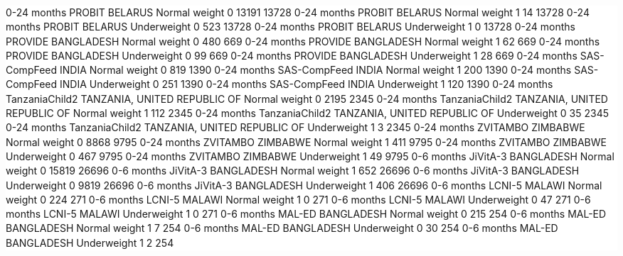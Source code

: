 0-24 months   PROBIT           BELARUS                        Normal weight          0    13191   13728
0-24 months   PROBIT           BELARUS                        Normal weight          1       14   13728
0-24 months   PROBIT           BELARUS                        Underweight            0      523   13728
0-24 months   PROBIT           BELARUS                        Underweight            1        0   13728
0-24 months   PROVIDE          BANGLADESH                     Normal weight          0      480     669
0-24 months   PROVIDE          BANGLADESH                     Normal weight          1       62     669
0-24 months   PROVIDE          BANGLADESH                     Underweight            0       99     669
0-24 months   PROVIDE          BANGLADESH                     Underweight            1       28     669
0-24 months   SAS-CompFeed     INDIA                          Normal weight          0      819    1390
0-24 months   SAS-CompFeed     INDIA                          Normal weight          1      200    1390
0-24 months   SAS-CompFeed     INDIA                          Underweight            0      251    1390
0-24 months   SAS-CompFeed     INDIA                          Underweight            1      120    1390
0-24 months   TanzaniaChild2   TANZANIA, UNITED REPUBLIC OF   Normal weight          0     2195    2345
0-24 months   TanzaniaChild2   TANZANIA, UNITED REPUBLIC OF   Normal weight          1      112    2345
0-24 months   TanzaniaChild2   TANZANIA, UNITED REPUBLIC OF   Underweight            0       35    2345
0-24 months   TanzaniaChild2   TANZANIA, UNITED REPUBLIC OF   Underweight            1        3    2345
0-24 months   ZVITAMBO         ZIMBABWE                       Normal weight          0     8868    9795
0-24 months   ZVITAMBO         ZIMBABWE                       Normal weight          1      411    9795
0-24 months   ZVITAMBO         ZIMBABWE                       Underweight            0      467    9795
0-24 months   ZVITAMBO         ZIMBABWE                       Underweight            1       49    9795
0-6 months    JiVitA-3         BANGLADESH                     Normal weight          0    15819   26696
0-6 months    JiVitA-3         BANGLADESH                     Normal weight          1      652   26696
0-6 months    JiVitA-3         BANGLADESH                     Underweight            0     9819   26696
0-6 months    JiVitA-3         BANGLADESH                     Underweight            1      406   26696
0-6 months    LCNI-5           MALAWI                         Normal weight          0      224     271
0-6 months    LCNI-5           MALAWI                         Normal weight          1        0     271
0-6 months    LCNI-5           MALAWI                         Underweight            0       47     271
0-6 months    LCNI-5           MALAWI                         Underweight            1        0     271
0-6 months    MAL-ED           BANGLADESH                     Normal weight          0      215     254
0-6 months    MAL-ED           BANGLADESH                     Normal weight          1        7     254
0-6 months    MAL-ED           BANGLADESH                     Underweight            0       30     254
0-6 months    MAL-ED           BANGLADESH                     Underweight            1        2     254